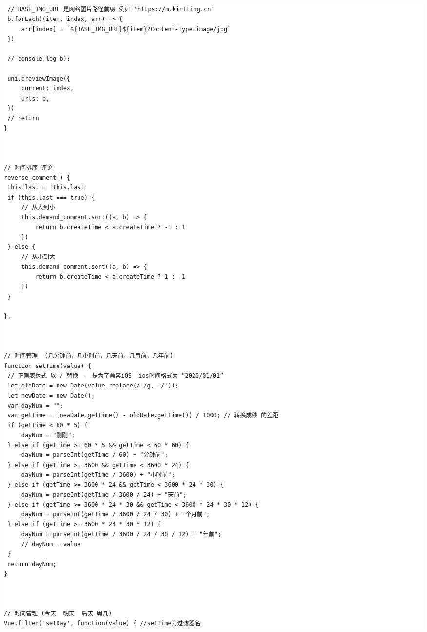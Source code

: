    ```
    // BASE_IMG_URL 是网络图片路径前缀 例如 "https://m.kintting.cn"
	b.forEach((item, index, arr) => {
		arr[index] = `${BASE_IMG_URL}${item}?Content-Type=image/jpg`
	})

	// console.log(b);

	uni.previewImage({
		current: index,
		urls: b,
	})
	// return
}



// 时间排序 评论
reverse_comment() {
    this.last = !this.last
    if (this.last === true) {
        // 从大到小
        this.demand_comment.sort((a, b) => {
            return b.createTime < a.createTime ? -1 : 1
        })
    } else {
        // 从小到大
        this.demand_comment.sort((a, b) => {
            return b.createTime < a.createTime ? 1 : -1
        })
    }

},

    
    
// 时间管理  (几分钟前，几小时前，几天前，几月前，几年前)
function setTime(value) {
    // 正则表达式 以 / 替换 -  是为了兼容iOS  ios时间格式为 “2020/01/01”
    let oldDate = new Date(value.replace(/-/g, '/'));
    let newDate = new Date();
    var dayNum = "";
    var getTime = (newDate.getTime() - oldDate.getTime()) / 1000; // 转换成秒 的差距
    if (getTime < 60 * 5) {
        dayNum = "刚刚";
    } else if (getTime >= 60 * 5 && getTime < 60 * 60) {
        dayNum = parseInt(getTime / 60) + "分钟前";
    } else if (getTime >= 3600 && getTime < 3600 * 24) {
        dayNum = parseInt(getTime / 3600) + "小时前";
    } else if (getTime >= 3600 * 24 && getTime < 3600 * 24 * 30) {
        dayNum = parseInt(getTime / 3600 / 24) + "天前";
    } else if (getTime >= 3600 * 24 * 30 && getTime < 3600 * 24 * 30 * 12) {
        dayNum = parseInt(getTime / 3600 / 24 / 30) + "个月前";
    } else if (getTime >= 3600 * 24 * 30 * 12) {
        dayNum = parseInt(getTime / 3600 / 24 / 30 / 12) + "年前";
        // dayNum = value
    }
    return dayNum;
}



// 时间管理 (今天  明天  后天 周几)
Vue.filter('setDay', function(value) { //setTime为过滤器名
   ```